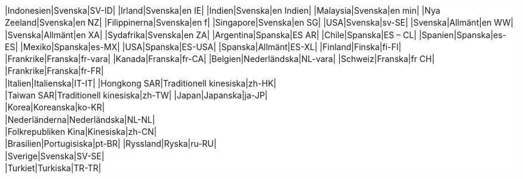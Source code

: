 |Indonesien|Svenska|SV-ID|
|Irland|Svenska|en IE|
|Indien|Svenska|en Indien|
|Malaysia|Svenska|en min|
|Nya Zeeland|Svenska|en NZ|
|Filippinerna|Svenska|en f|
|Singapore|Svenska|en SG|
|USA|Svenska|sv-SE|
|Svenska|Allmänt|en WW|
|Svenska|Allmänt|en XA|
|Sydafrika|Svenska|en ZA|
|Argentina|Spanska|ES AR|
|Chile|Spanska|ES – CL|
|Spanien|Spanska|es-ES|
|Mexiko|Spanska|es-MX|
|USA|Spanska|ES-USA|
|Spanska|Allmänt|ES-XL|
|Finland|Finska|fi-FI|  
|Frankrike|Franska|fr-vara|
|Kanada|Franska|fr-CA|
|Belgien|Nederländska|NL-vara|
|Schweiz|Franska|fr CH|
|Frankrike|Franska|fr-FR|  
|Italien|Italienska|IT-IT|
|Hongkong SAR|Traditionell kinesiska|zh-HK|  
|Taiwan SAR|Traditionell kinesiska|zh-TW|
|Japan|Japanska|ja-JP|  
|Korea|Koreanska|ko-KR|  
|Nederländerna|Nederländska|NL-NL|  
|Folkrepubliken Kina|Kinesiska|zh-CN|  
|Brasilien|Portugisiska|pt-BR|
|Ryssland|Ryska|ru-RU|  
|Sverige|Svenska|SV-SE|  
|Turkiet|Turkiska|TR-TR|  
